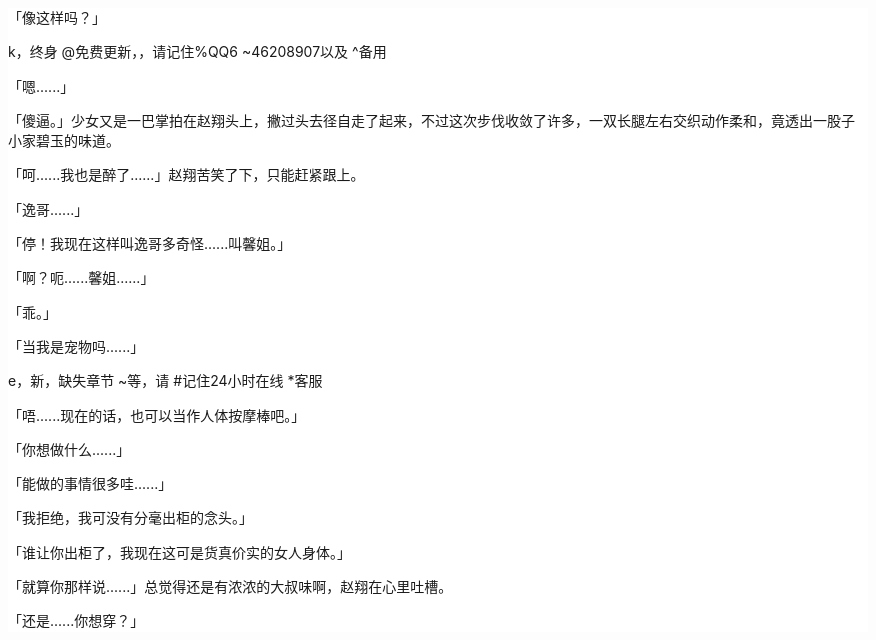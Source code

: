 



「像这样吗？」

k，终身 @免费更新，，请记住%QQ6 ~46208907以及 ^备用



「嗯......」



「傻逼。」少女又是一巴掌拍在赵翔头上，撇过头去径自走了起来，不过这次步伐收敛了许多，一双长腿左右交织动作柔和，竟透出一股子小家碧玉的味道。



「呵......我也是醉了......」赵翔苦笑了下，只能赶紧跟上。



「逸哥......」



「停！我现在这样叫逸哥多奇怪......叫馨姐。」





「啊？呃......馨姐......」



「乖。」





「当我是宠物吗......」

e，新，缺失章节 ~等，请 #记住24小时在线 *客服



「唔......现在的话，也可以当作人体按摩棒吧。」





「你想做什么......」





「能做的事情很多哇......」





「我拒绝，我可没有分毫出柜的念头。」



「谁让你出柜了，我现在这可是货真价实的女人身体。」



「就算你那样说......」总觉得还是有浓浓的大叔味啊，赵翔在心里吐槽。



「还是......你想穿？」
